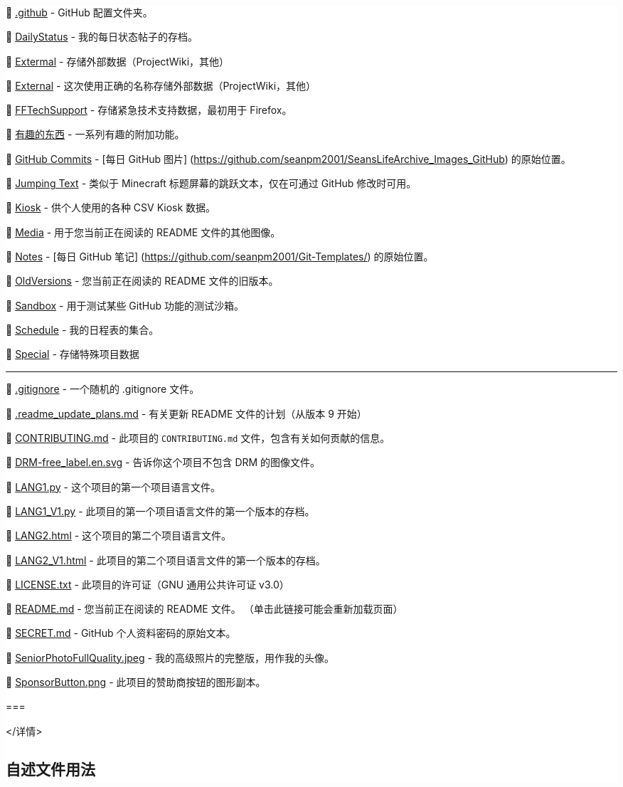 📂 [ .github](/.github/.github_README.md) - GitHub 配置文件夹。

📂 [DailyStatus](/DailyStatus/README.md) - 我的每日状态帖子的存档。

📂 [Extermal](/Extermal/) - 存储外部数据（ProjectWiki，其他）

📂 [External](/External/) - 这次使用正确的名称存储外部数据（ProjectWiki，其他）

📂 [FFTechSupport](/FFTechSupport/) - 存储紧急技术支持数据，最初用于 Firefox。

📂 [有趣的东西](/FunStuff/) - 一系列有趣的附加功能。

📂 [GitHub Commits](/GitHub_Commits/) - [每日 GitHub 图片] (https://github.com/seanpm2001/SeansLifeArchive_Images_GitHub) 的原始位置。

📂 [Jumping Text](/JumpingText/) - 类似于 Minecraft 标题屏幕的跳跃文本，仅在可通过 GitHub 修改时可用。

📂 [Kiosk](/Kiosk/) - 供个人使用的各种 CSV Kiosk 数据。

📂 [Media](/Media/) - 用于您当前正在阅读的 README 文件的其他图像。

📂 [Notes](/Notes/) - [每日 GitHub 笔记] (https://github.com/seanpm2001/Git-Templates/) 的原始位置。

📂 [OldVersions](/OldVersions/) - 您当前正在阅读的 README 文件的旧版本。

📂 [Sandbox](/Sandbox/) - 用于测试某些 GitHub 功能的测试沙箱。

📂 [Schedule](/Schedule/) - 我的日程表的集合。

📂 [Special](/Special/) - 存储特殊项目数据

---

📜 [.gitignore](.gitignore) - 一个随机的 .gitignore 文件。

📜 [.readme_update_plans.md](.readme_update_plans.md) - 有关更新 README 文件的计划（从版本 9 开始）

📜 [CONTRIBUTING.md](CONTRIBUTING.md) - 此项目的 `CONTRIBUTING.md` 文件，包含有关如何贡献的信息。

📜 [DRM-free_label.en.svg](DRM-free_label.en.svg) - 告诉你这个项目不包含 DRM 的图像文件。

📜 [LANG1.py](LANG1.py) - 这个项目的第一个项目语言文件。

📜 [LANG1_V1.py](LANG1_V1.py) - 此项目的第一个项目语言文件的第一个版本的存档。

📜 [LANG2.html](LANG2.html) - 这个项目的第二个项目语言文件。

📜 [LANG2_V1.html](LANG2_V1.html) - 此项目的第二个项目语言文件的第一个版本的存档。

📜 [LICENSE.txt](LICENSE.txt) - 此项目的许可证（GNU 通用公共许可证 v3.0）

📜 [README.md](README.md) - 您当前正在阅读的 README 文件。 （单击此链接可能会重新加载页面）

📜 [SECRET.md](SECRET.md) - GitHub 个人资料密码的原始文本。

📜 [SeniorPhotoFullQuality.jpeg](SeniorPhotoFullQuality.jpeg) - 我的高级照片的完整版，用作我的头像。

📜 [SponsorButton.png](SponsorButton.png) - 此项目的赞助商按钮的图形副本。

===

</详情>

## 自述文件用法
